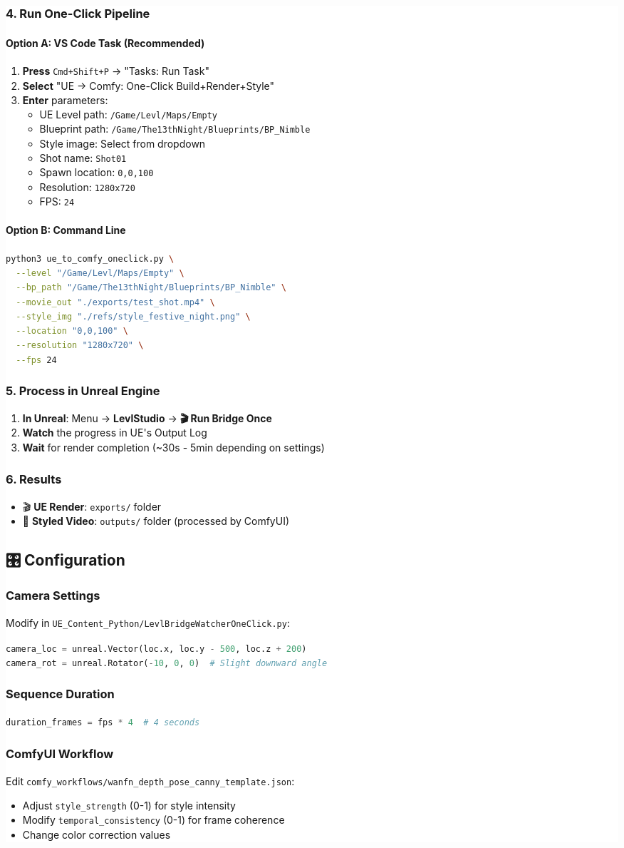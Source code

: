 ### 4. Run One-Click Pipeline

#### Option A: VS Code Task (Recommended)
1. **Press** `Cmd+Shift+P` → "Tasks: Run Task"
2. **Select** "UE → Comfy: One-Click Build+Render+Style"
3. **Enter** parameters:
   - UE Level path: `/Game/Levl/Maps/Empty`
   - Blueprint path: `/Game/The13thNight/Blueprints/BP_Nimble`
   - Style image: Select from dropdown
   - Shot name: `Shot01`
   - Spawn location: `0,0,100`
   - Resolution: `1280x720`
   - FPS: `24`

#### Option B: Command Line
```bash
python3 ue_to_comfy_oneclick.py \
  --level "/Game/Levl/Maps/Empty" \
  --bp_path "/Game/The13thNight/Blueprints/BP_Nimble" \
  --movie_out "./exports/test_shot.mp4" \
  --style_img "./refs/style_festive_night.png" \
  --location "0,0,100" \
  --resolution "1280x720" \
  --fps 24
```

### 5. Process in Unreal Engine
1. **In Unreal**: Menu → **LevlStudio** → **🎬 Run Bridge Once**
2. **Watch** the progress in UE's Output Log
3. **Wait** for render completion (~30s - 5min depending on settings)

### 6. Results
- 🎬 **UE Render**: `exports/` folder
- 🎨 **Styled Video**: `outputs/` folder (processed by ComfyUI)

## 🎛️ Configuration

### Camera Settings
Modify in `UE_Content_Python/LevlBridgeWatcherOneClick.py`:
```python
camera_loc = unreal.Vector(loc.x, loc.y - 500, loc.z + 200)
camera_rot = unreal.Rotator(-10, 0, 0)  # Slight downward angle
```

### Sequence Duration
```python
duration_frames = fps * 4  # 4 seconds
```

### ComfyUI Workflow
Edit `comfy_workflows/wanfn_depth_pose_canny_template.json`:
- Adjust `style_strength` (0-1) for style intensity
- Modify `temporal_consistency` (0-1) for frame coherence
- Change color correction values
